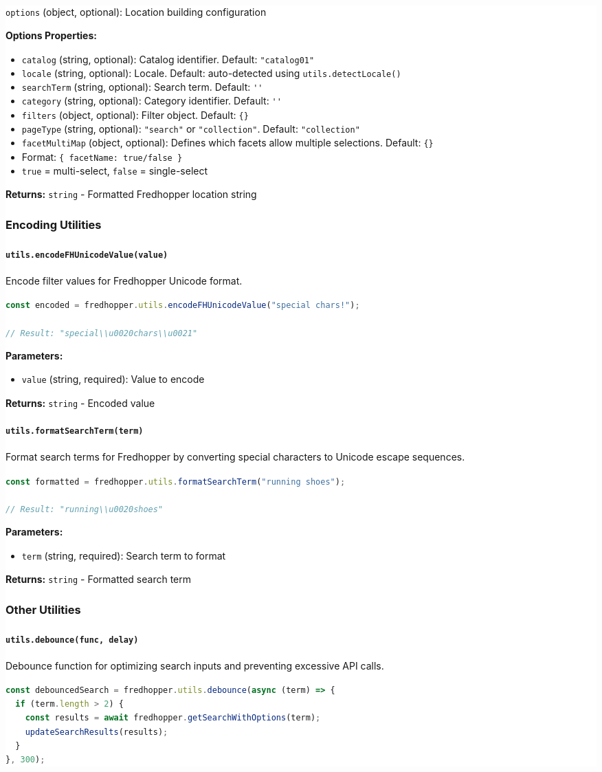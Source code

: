 `options` (object, optional): Location building configuration

**Options Properties:**

* `catalog` (string, optional): Catalog identifier. Default: `"catalog01"`
* `locale` (string, optional): Locale. Default: auto-detected using `utils.detectLocale()`
* `searchTerm` (string, optional): Search term. Default: `''`
* `category` (string, optional): Category identifier. Default: `''`
* `filters` (object, optional): Filter object. Default: `{}`
* `pageType` (string, optional): `"search"` or `"collection"`. Default: `"collection"`
* `facetMultiMap` (object, optional): Defines which facets allow multiple selections. Default: `{}`
* Format: `{ facetName: true/false }`
* `true` = multi-select, `false` = single-select

**Returns:** `string` - Formatted Fredhopper location string

### Encoding Utilities

#### `utils.encodeFHUnicodeValue(value)`

Encode filter values for Fredhopper Unicode format.

```javascript
const encoded = fredhopper.utils.encodeFHUnicodeValue("special chars!");

// Result: "special\\u0020chars\\u0021"
```

**Parameters:**

* `value` (string, required): Value to encode

**Returns:** `string` - Encoded value

#### `utils.formatSearchTerm(term)`

Format search terms for Fredhopper by converting special characters to Unicode escape sequences.

```javascript
const formatted = fredhopper.utils.formatSearchTerm("running shoes");

// Result: "running\\u0020shoes"
```

**Parameters:**

* `term` (string, required): Search term to format

**Returns:** `string` - Formatted search term

### Other Utilities

#### `utils.debounce(func, delay)`

Debounce function for optimizing search inputs and preventing excessive API calls.

```javascript
const debouncedSearch = fredhopper.utils.debounce(async (term) => {
  if (term.length > 2) {
    const results = await fredhopper.getSearchWithOptions(term);
    updateSearchResults(results);
  }
}, 300);
```
